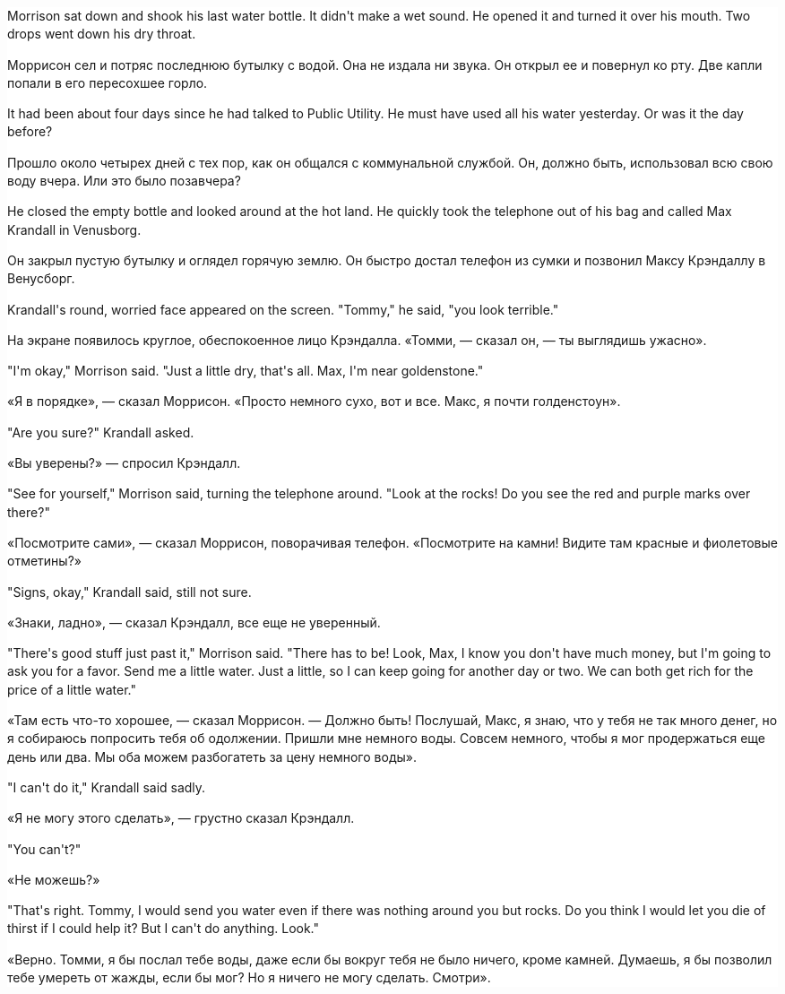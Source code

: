 Morrison sat down and shook his last water bottle. It didn't make a wet sound. He opened it and turned it over his mouth. Two drops went down his dry throat.

Моррисон сел и потряс последнюю бутылку с водой. Она не издала ни звука. Он открыл ее и повернул ко рту. Две капли попали в его пересохшее горло.

It had been about four days since he had talked to Public Utility. He must have used all his water yesterday. Or was it the day before?

Прошло около четырех дней с тех пор, как он общался с коммунальной службой. Он, должно быть, использовал всю свою воду вчера. Или это было позавчера?

He closed the empty bottle and looked around at the hot land. He quickly took the telephone out of his bag and called Max Krandall in Venusborg.

Он закрыл пустую бутылку и оглядел горячую землю. Он быстро достал телефон из сумки и позвонил Максу Крэндаллу в Венусборг.

Krandall's round, worried face appeared on the screen. "Tommy," he said, "you look terrible."

На экране появилось круглое, обеспокоенное лицо Крэндалла. «Томми, — сказал он, — ты выглядишь ужасно».

"I'm okay," Morrison said. "Just a little dry, that's all. Max, I'm near goldenstone."

«Я в порядке», — сказал Моррисон. «Просто немного сухо, вот и все. Макс, я почти голденстоун».

"Are you sure?" Krandall asked.

«Вы уверены?» — спросил Крэндалл.

"See for yourself," Morrison said, turning the telephone around. "Look at the rocks! Do you see the red and purple marks over there?"

«Посмотрите сами», — сказал Моррисон, поворачивая телефон. «Посмотрите на камни! Видите там красные и фиолетовые отметины?»

"Signs, okay," Krandall said, still not sure.

«Знаки, ладно», — сказал Крэндалл, все еще не уверенный.

"There's good stuff just past it," Morrison said. "There has to be! Look, Max, I know you don't have much money, but I'm going to ask you for a favor. Send me a little water. Just a little, so I can keep going for another day or two. We can both get rich for the price of a little water."

«Там есть что-то хорошее, — сказал Моррисон. — Должно быть! Послушай, Макс, я знаю, что у тебя не так много денег, но я собираюсь попросить тебя об одолжении. Пришли мне немного воды. Совсем немного, чтобы я мог продержаться еще день или два. Мы оба можем разбогатеть за цену немного воды».

"I can't do it," Krandall said sadly.

«Я не могу этого сделать», — грустно сказал Крэндалл.

"You can't?"

«Не можешь?»

"That's right. Tommy, I would send you water even if there was nothing around you but rocks. Do you think I would let you die of thirst if I could help it? But I can't do anything. Look."

«Верно. Томми, я бы послал тебе воды, даже если бы вокруг тебя не было ничего, кроме камней. Думаешь, я бы позволил тебе умереть от жажды, если бы мог? Но я ничего не могу сделать. Смотри».
